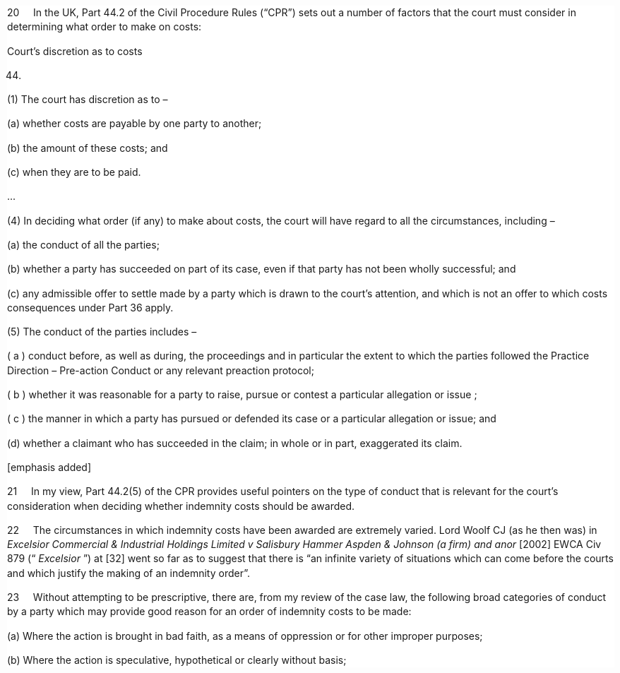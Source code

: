 20     In the UK, Part 44.2 of the Civil Procedure Rules (“CPR”) sets out a number of factors that the court must consider in determining what order to make on costs: 

 Court’s discretion as to costs 

 44. 

 (1) The court has discretion as to – 

 (a) whether costs are payable by one party to another; 

 (b) the amount of these costs; and 

 (c) when they are to be paid. 

 ... 

 (4) In deciding what order (if any) to make about costs, the court will have regard to all the circumstances, including – 

 (a) the conduct of all the parties; 

 (b) whether a party has succeeded on part of its case, even if that party has not been wholly successful; and 

 (c) any admissible offer to settle made by a party which is drawn to the court’s attention, and which is not an offer to which costs consequences under Part 36 apply. 


 (5) The conduct of the parties includes – 

 ( a ) conduct before, as well as during, the proceedings and in particular the extent to which the parties followed the Practice Direction – Pre-action Conduct or any relevant preaction protocol; 

 ( b ) whether it was reasonable for a party to raise, pursue or contest a particular allegation or issue ; 

 ( c ) the manner in which a party has pursued or defended its case or a particular allegation or issue; and 

 (d) whether a claimant who has succeeded in the claim; in whole or in part, exaggerated its claim. 

 [emphasis added] 

21     In my view, Part 44.2(5) of the CPR provides useful pointers on the type of conduct that is relevant for the court’s consideration when deciding whether indemnity costs should be awarded. 

22     The circumstances in which indemnity costs have been awarded are extremely varied. Lord Woolf CJ (as he then was) in _Excelsior Commercial & Industrial Holdings Limited v Salisbury Hammer Aspden & Johnson (a firm) and anor_ [2002] EWCA Civ 879 (“ _Excelsior_ ”) at [32] went so far as to suggest that there is “an infinite variety of situations which can come before the courts and which justify the making of an indemnity order”. 

23     Without attempting to be prescriptive, there are, from my review of the case law, the following broad categories of conduct by a party which may provide good reason for an order of indemnity costs to be made: 

 (a) Where the action is brought in bad faith, as a means of oppression or for other improper purposes; 

 (b) Where the action is speculative, hypothetical or clearly without basis; 
